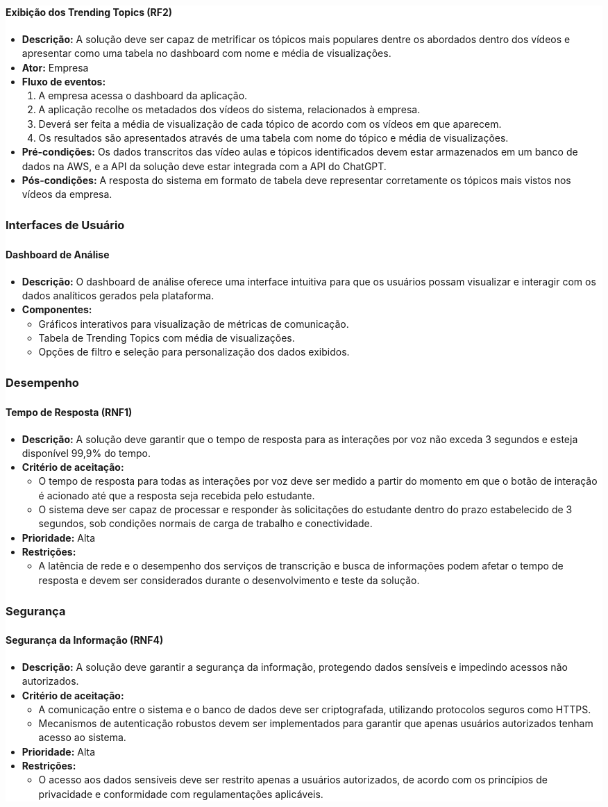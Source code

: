 #### Exibição dos Trending Topics (RF2)
- **Descrição:** A solução deve ser capaz de metrificar os tópicos mais populares dentre os abordados dentro dos vídeos e apresentar como uma tabela no dashboard com nome e média de visualizações.
- **Ator:** Empresa
- **Fluxo de eventos:**
    1. A empresa acessa o dashboard da aplicação.
    2. A aplicação recolhe os metadados dos vídeos do sistema, relacionados à empresa.
    3. Deverá ser feita a média de visualização de cada tópico de acordo com os vídeos em que aparecem.
    4. Os resultados são apresentados através de uma tabela com nome do tópico e média de visualizações.
- **Pré-condições:** Os dados transcritos das vídeo aulas e tópicos identificados devem estar armazenados em um banco de dados na AWS, e a API da solução deve estar integrada com a API do ChatGPT.
- **Pós-condições:** A resposta do sistema em formato de tabela deve representar corretamente os tópicos mais vistos nos vídeos da empresa.

### Interfaces de Usuário

#### Dashboard de Análise
- **Descrição:** O dashboard de análise oferece uma interface intuitiva para que os usuários possam visualizar e interagir com os dados analíticos gerados pela plataforma.
- **Componentes:**
    - Gráficos interativos para visualização de métricas de comunicação.
    - Tabela de Trending Topics com média de visualizações.
    - Opções de filtro e seleção para personalização dos dados exibidos.

### Desempenho

#### Tempo de Resposta (RNF1)
- **Descrição:** A solução deve garantir que o tempo de resposta para as interações por voz não exceda 3 segundos e esteja disponível 99,9% do tempo.
- **Critério de aceitação:**
    - O tempo de resposta para todas as interações por voz deve ser medido a partir do momento em que o botão de interação é acionado até que a resposta seja recebida pelo estudante.
    - O sistema deve ser capaz de processar e responder às solicitações do estudante dentro do prazo estabelecido de 3 segundos, sob condições normais de carga de trabalho e conectividade.
- **Prioridade:** Alta
- **Restrições:**
    - A latência de rede e o desempenho dos serviços de transcrição e busca de informações podem afetar o tempo de resposta e devem ser considerados durante o desenvolvimento e teste da solução.

### Segurança

#### Segurança da Informação (RNF4)
- **Descrição:** A solução deve garantir a segurança da informação, protegendo dados sensíveis e impedindo acessos não autorizados.
- **Critério de aceitação:**
    - A comunicação entre o sistema e o banco de dados deve ser criptografada, utilizando protocolos seguros como HTTPS.
    - Mecanismos de autenticação robustos devem ser implementados para garantir que apenas usuários autorizados tenham acesso ao sistema.
- **Prioridade:** Alta
- **Restrições:**
    - O acesso aos dados sensíveis deve ser restrito apenas a usuários autorizados, de acordo com os princípios de privacidade e conformidade com regulamentações aplicáveis.
